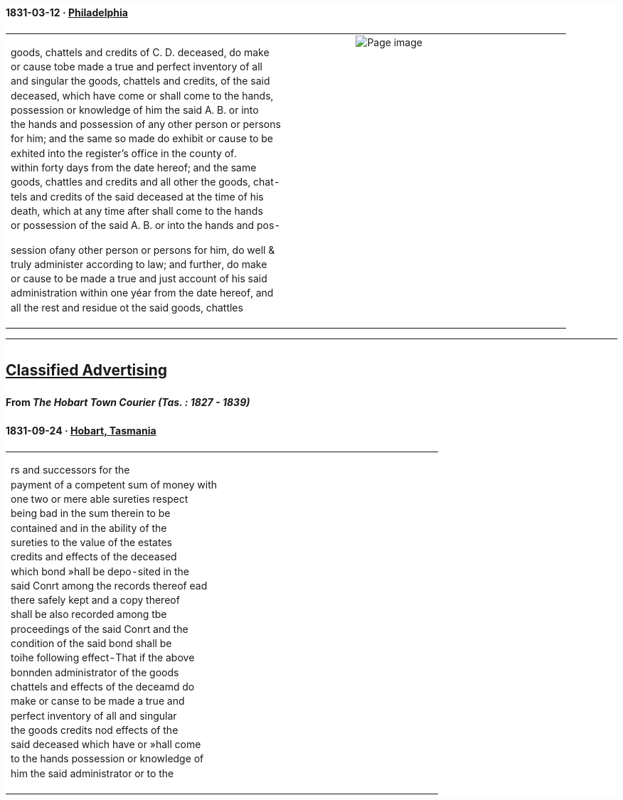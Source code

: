 #### 1831-03-12 &middot; [Philadelphia](http://dbpedia.org/resource/Philadelphia)

<table style="width: 100%;"><tr><td style="width: 50%">

  
goods, chattels and credits of C. D. deceased, do make  
or cause tobe made a true and perfect inventory of all  
and singular the goods, chattels and credits, of the said  
deceased, which have come or shall come to the hands,  
possession or knowledge of him the said A. B. or into  
the hands and possession of any other person or persons  
for him; and the same so made do exhibit or cause to be  
exhited into the register’s office in the county of.  
within forty days from the date hereof; and the same  
goods, chattles and credits and all other the goods, chat-  
tels and credits of the said deceased at the time of his  
death, which at any time after shall come to the hands  
or possession of the said A. B. or into the hands and pos-  
  
  
  
session ofany other person or persons for him, do well &amp;  
truly administer according to law; and further, do make  
or cause to be made a true and just account of his said  
administration within one yéar from the date hereof, and  
all the rest and residue ot the said goods, chattles
</td><td style="width: 50%; max-height: 75%; margin: auto; display: block;">
<img alt="Page image" src="https://iiif.archive.org/image/iiif/2/sim_hazards-register-of-pennsylvania_1831-03-12_7_11%2Fsim_hazards-register-of-pennsylvania_1831-03-12_7_11_jp2.zip%2Fsim_hazards-register-of-pennsylvania_1831-03-12_7_11_jp2%2Fsim_hazards-register-of-pennsylvania_1831-03-12_7_11_0006.jp2/pct:9.401939655172415,8.520092735703246,68.93857758620689,80.98918083462132/,600/0/default.jpg"/>
</td>
</tr></table>

---

## [Classified Advertising](http://trove.nla.gov.au/ndp/del/article/4202083)

#### From _The Hobart Town Courier (Tas. : 1827 - 1839)_

#### 1831-09-24 &middot; [Hobart, Tasmania](http://dbpedia.org/resource/Hobart)

<table style="width: 100%;"><tr><td style="width: 50%">

rs and successors for the  
payment of a competent sum of money with  
one two or mere able sureties respect  
being bad in the sum therein to be  
contained and in the ability of the  
sureties to the value of the estates  
credits and effects of the deceased  
which bond »hall be depo-sited in the  
said Conrt among the records thereof ead  
there safely kept and a copy thereof  
shall be also recorded among tbe  
proceedings of the said Conrt and the  
condition of the said bond shall be  
toihe following effect-That if the above  
bonnden administrator of the goods  
chattels and effects of the deceamd do  
make or canse to be made a true and  
perfect inventory of all and singular  
the goods credits nod effects of the  
said deceased which have or »hall come  
to the hands possession or knowledge of  
him the said administrator or to the  